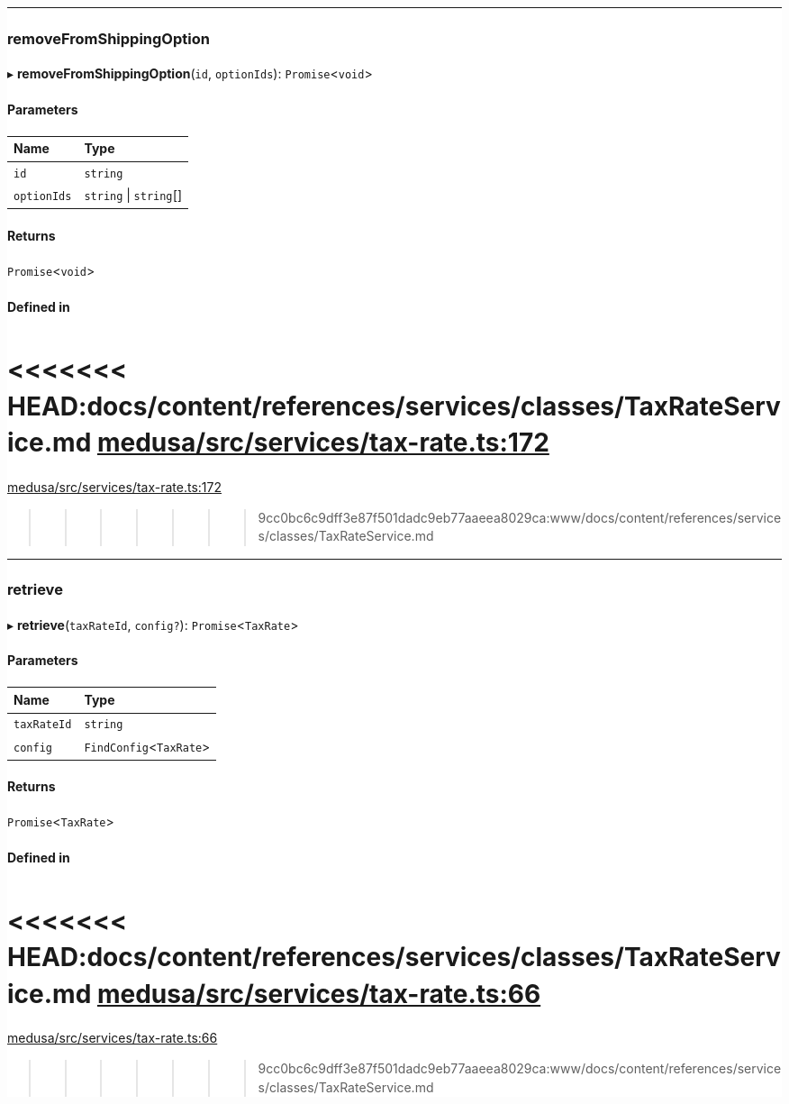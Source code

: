___

### removeFromShippingOption

▸ **removeFromShippingOption**(`id`, `optionIds`): `Promise`<`void`\>

#### Parameters

| Name | Type |
| :------ | :------ |
| `id` | `string` |
| `optionIds` | `string` \| `string`[] |

#### Returns

`Promise`<`void`\>

#### Defined in

<<<<<<< HEAD:docs/content/references/services/classes/TaxRateService.md
[medusa/src/services/tax-rate.ts:172](https://github.com/medusajs/medusa/blob/95c538c67/packages/medusa/src/services/tax-rate.ts#L172)
=======
[medusa/src/services/tax-rate.ts:172](https://github.com/medusajs/medusa/blob/755f9cf30/packages/medusa/src/services/tax-rate.ts#L172)
>>>>>>> 9cc0bc6c9dff3e87f501dadc9eb77aaeea8029ca:www/docs/content/references/services/classes/TaxRateService.md

___

### retrieve

▸ **retrieve**(`taxRateId`, `config?`): `Promise`<`TaxRate`\>

#### Parameters

| Name | Type |
| :------ | :------ |
| `taxRateId` | `string` |
| `config` | `FindConfig`<`TaxRate`\> |

#### Returns

`Promise`<`TaxRate`\>

#### Defined in

<<<<<<< HEAD:docs/content/references/services/classes/TaxRateService.md
[medusa/src/services/tax-rate.ts:66](https://github.com/medusajs/medusa/blob/95c538c67/packages/medusa/src/services/tax-rate.ts#L66)
=======
[medusa/src/services/tax-rate.ts:66](https://github.com/medusajs/medusa/blob/755f9cf30/packages/medusa/src/services/tax-rate.ts#L66)
>>>>>>> 9cc0bc6c9dff3e87f501dadc9eb77aaeea8029ca:www/docs/content/references/services/classes/TaxRateService.md
